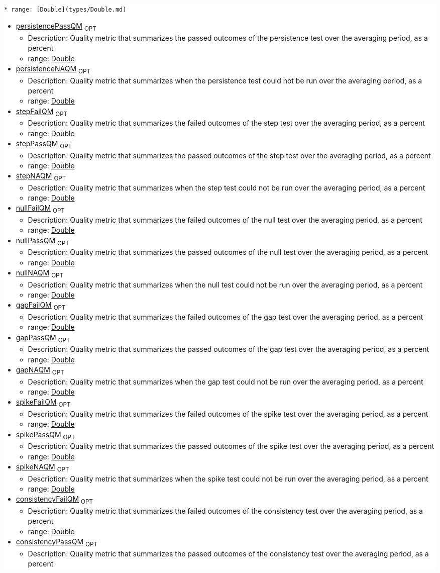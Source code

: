     * range: [Double](types/Double.md)
 * [persistencePassQM](persistencePassQM.md)  <sub>OPT</sub>
    * Description: Quality metric that summarizes the passed outcomes of the persistence test over the averaging period, as a percent
    * range: [Double](types/Double.md)
 * [persistenceNAQM](persistenceNAQM.md)  <sub>OPT</sub>
    * Description: Quality metric that summarizes when the persistence test could not be run over the averaging period, as a percent
    * range: [Double](types/Double.md)
 * [stepFailQM](stepFailQM.md)  <sub>OPT</sub>
    * Description: Quality metric that summarizes the failed outcomes of the step test over the averaging period, as a percent
    * range: [Double](types/Double.md)
 * [stepPassQM](stepPassQM.md)  <sub>OPT</sub>
    * Description: Quality metric that summarizes the passed outcomes of the step test over the averaging period, as a percent
    * range: [Double](types/Double.md)
 * [stepNAQM](stepNAQM.md)  <sub>OPT</sub>
    * Description: Quality metric that summarizes when the step test could not be run over the averaging period, as a percent
    * range: [Double](types/Double.md)
 * [nullFailQM](nullFailQM.md)  <sub>OPT</sub>
    * Description: Quality metric that summarizes the failed outcomes of the null test over the averaging period, as a percent
    * range: [Double](types/Double.md)
 * [nullPassQM](nullPassQM.md)  <sub>OPT</sub>
    * Description: Quality metric that summarizes the passed outcomes of the null test over the averaging period, as a percent
    * range: [Double](types/Double.md)
 * [nullNAQM](nullNAQM.md)  <sub>OPT</sub>
    * Description: Quality metric that summarizes when the null test could not be run over the averaging period, as a percent
    * range: [Double](types/Double.md)
 * [gapFailQM](gapFailQM.md)  <sub>OPT</sub>
    * Description: Quality metric that summarizes the failed outcomes of the gap test over the averaging period, as a percent
    * range: [Double](types/Double.md)
 * [gapPassQM](gapPassQM.md)  <sub>OPT</sub>
    * Description: Quality metric that summarizes the passed outcomes of the gap test over the averaging period, as a percent
    * range: [Double](types/Double.md)
 * [gapNAQM](gapNAQM.md)  <sub>OPT</sub>
    * Description: Quality metric that summarizes when the gap test could not be run over the averaging period, as a percent
    * range: [Double](types/Double.md)
 * [spikeFailQM](spikeFailQM.md)  <sub>OPT</sub>
    * Description: Quality metric that summarizes the failed outcomes of the spike test over the averaging period, as a percent
    * range: [Double](types/Double.md)
 * [spikePassQM](spikePassQM.md)  <sub>OPT</sub>
    * Description: Quality metric that summarizes the passed outcomes of the spike test over the averaging period, as a percent
    * range: [Double](types/Double.md)
 * [spikeNAQM](spikeNAQM.md)  <sub>OPT</sub>
    * Description: Quality metric that summarizes when the spike test could not be run over the averaging period, as a percent
    * range: [Double](types/Double.md)
 * [consistencyFailQM](consistencyFailQM.md)  <sub>OPT</sub>
    * Description: Quality metric that summarizes the failed outcomes of the consistency test over the averaging period, as a percent
    * range: [Double](types/Double.md)
 * [consistencyPassQM](consistencyPassQM.md)  <sub>OPT</sub>
    * Description: Quality metric that summarizes the passed outcomes of the consistency test over the averaging period, as a percent